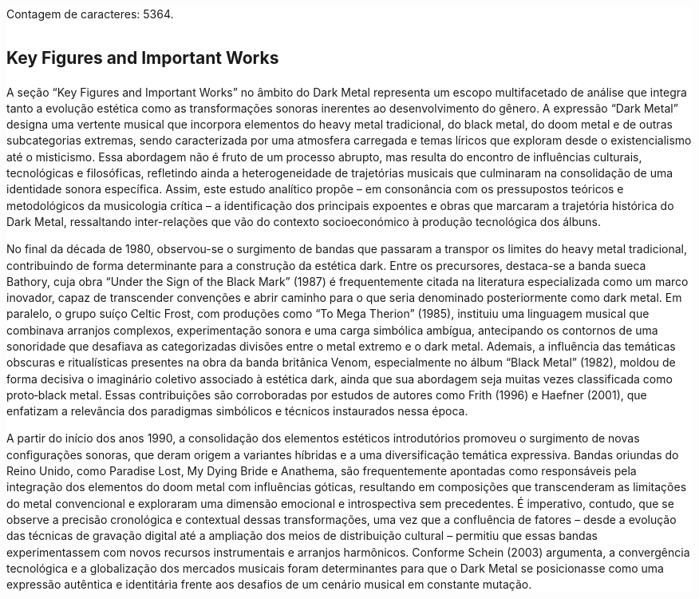 Contagem de caracteres: 5364.

## Key Figures and Important Works

A seção “Key Figures and Important Works” no âmbito do Dark Metal representa um escopo multifacetado
de análise que integra tanto a evolução estética como as transformações sonoras inerentes ao
desenvolvimento do gênero. A expressão “Dark Metal” designa uma vertente musical que incorpora
elementos do heavy metal tradicional, do black metal, do doom metal e de outras subcategorias
extremas, sendo caracterizada por uma atmosfera carregada e temas líricos que exploram desde o
existencialismo até o misticismo. Essa abordagem não é fruto de um processo abrupto, mas resulta do
encontro de influências culturais, tecnológicas e filosóficas, refletindo ainda a heterogeneidade de
trajetórias musicais que culminaram na consolidação de uma identidade sonora específica. Assim, este
estudo analítico propõe – em consonância com os pressupostos teóricos e metodológicos da musicologia
crítica – a identificação dos principais expoentes e obras que marcaram a trajetória histórica do
Dark Metal, ressaltando inter-relações que vão do contexto socioeconómico à produção tecnológica dos
álbuns.

No final da década de 1980, observou-se o surgimento de bandas que passaram a transpor os limites do
heavy metal tradicional, contribuindo de forma determinante para a construção da estética dark.
Entre os precursores, destaca-se a banda sueca Bathory, cuja obra “Under the Sign of the Black Mark”
(1987) é frequentemente citada na literatura especializada como um marco inovador, capaz de
transcender convenções e abrir caminho para o que seria denominado posteriormente como dark metal.
Em paralelo, o grupo suíço Celtic Frost, com produções como “To Mega Therion” (1985), instituiu uma
linguagem musical que combinava arranjos complexos, experimentação sonora e uma carga simbólica
ambígua, antecipando os contornos de uma sonoridade que desafiava as categorizadas divisões entre o
metal extremo e o dark metal. Ademais, a influência das temáticas obscuras e ritualísticas presentes
na obra da banda britânica Venom, especialmente no álbum “Black Metal” (1982), moldou de forma
decisiva o imaginário coletivo associado à estética dark, ainda que sua abordagem seja muitas vezes
classificada como proto‑black metal. Essas contribuições são corroboradas por estudos de autores
como Frith (1996) e Haefner (2001), que enfatizam a relevância dos paradigmas simbólicos e técnicos
instaurados nessa época.

A partir do início dos anos 1990, a consolidação dos elementos estéticos introdutórios promoveu o
surgimento de novas configurações sonoras, que deram origem a variantes híbridas e a uma
diversificação temática expressiva. Bandas oriundas do Reino Unido, como Paradise Lost, My Dying
Bride e Anathema, são frequentemente apontadas como responsáveis pela integração dos elementos do
doom metal com influências góticas, resultando em composições que transcenderam as limitações do
metal convencional e exploraram uma dimensão emocional e introspectiva sem precedentes. É
imperativo, contudo, que se observe a precisão cronológica e contextual dessas transformações, uma
vez que a confluência de fatores – desde a evolução das técnicas de gravação digital até a ampliação
dos meios de distribuição cultural – permitiu que essas bandas experimentassem com novos recursos
instrumentais e arranjos harmônicos. Conforme Schein (2003) argumenta, a convergência tecnológica e
a globalização dos mercados musicais foram determinantes para que o Dark Metal se posicionasse como
uma expressão autêntica e identitária frente aos desafios de um cenário musical em constante
mutação.
